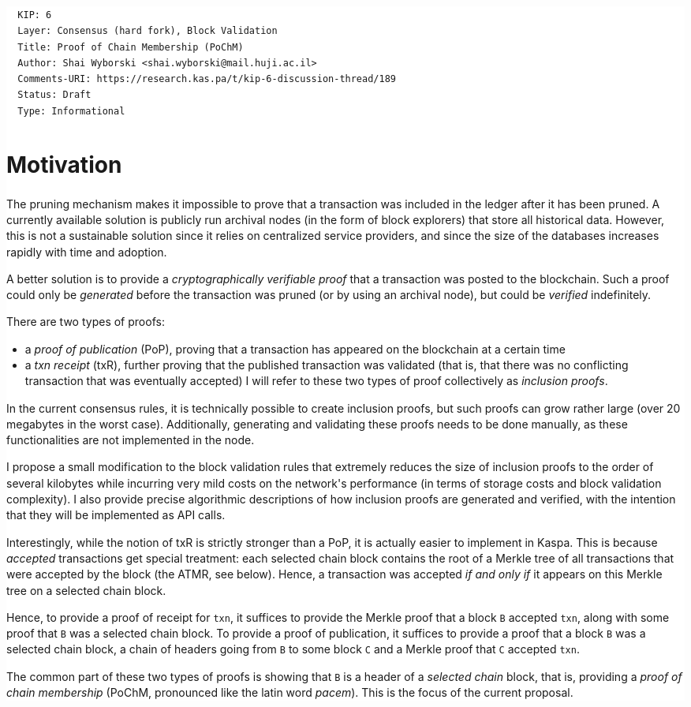 ```
  KIP: 6
  Layer: Consensus (hard fork), Block Validation
  Title: Proof of Chain Membership (PoChM)
  Author: Shai Wyborski <shai.wyborski@mail.huji.ac.il>
  Comments-URI: https://research.kas.pa/t/kip-6-discussion-thread/189
  Status: Draft
  Type: Informational
```

# Motivation
The pruning mechanism makes it impossible to prove that a transaction was included in the ledger after it has been pruned. A currently available solution is publicly run archival nodes (in the form of block explorers) that store all historical data. However, this is not a sustainable solution since it relies on centralized service providers, and since the size of the databases increases rapidly with time and adoption.

A better solution is to provide a *cryptographically verifiable proof* that a transaction was posted to the blockchain. Such a proof could only be *generated* before the transaction was pruned (or by using an archival node), but could be *verified* indefinitely.

There are two types of proofs:
 * a *proof of publication* (PoP), proving that a transaction has appeared on the blockchain at a certain time
 * a *txn receipt* (txR), further proving that the published transaction was validated (that is, that there was no conflicting transaction that was eventually accepted)
I will refer to these two types of proof collectively as *inclusion proofs*.

In the current consensus rules, it is technically possible to create inclusion proofs, but such proofs can grow rather large (over 20 megabytes in the worst case). Additionally, generating and validating these proofs needs to be done manually, as these functionalities are not implemented in the node.

I propose a small modification to the block validation rules that extremely reduces the size of inclusion proofs to the order of several kilobytes while incurring very mild costs on the network's performance (in terms of storage costs and block validation complexity). I also provide precise algorithmic descriptions of how inclusion proofs are generated and verified, with the intention that they will be implemented as API calls.

Interestingly, while the notion of txR is strictly stronger than a PoP, it is actually easier to implement in Kaspa. This is because *accepted* transactions get special treatment: each selected chain block contains the root of a Merkle tree of all transactions that were accepted by the block (the ATMR, see below). Hence, a transaction was accepted *if and only if* it appears on this Merkle tree on a selected chain block.

Hence, to provide a proof of receipt for ``txn``, it suffices to provide the Merkle proof that a block ``B`` accepted ``txn``, along with some proof that ``B`` was a selected chain block. To provide a proof of publication, it suffices to provide a proof that a block ``B`` was a selected chain block, a chain of headers going from ``B`` to some block ``C`` and a Merkle proof that ``C`` accepted ``txn``.

The common part of these two types of proofs is showing that ``B`` is a header of a *selected chain* block, that is, providing a *proof of chain membership* (PoChM, pronounced like the latin word *pacem*). This is the focus of the current proposal.
